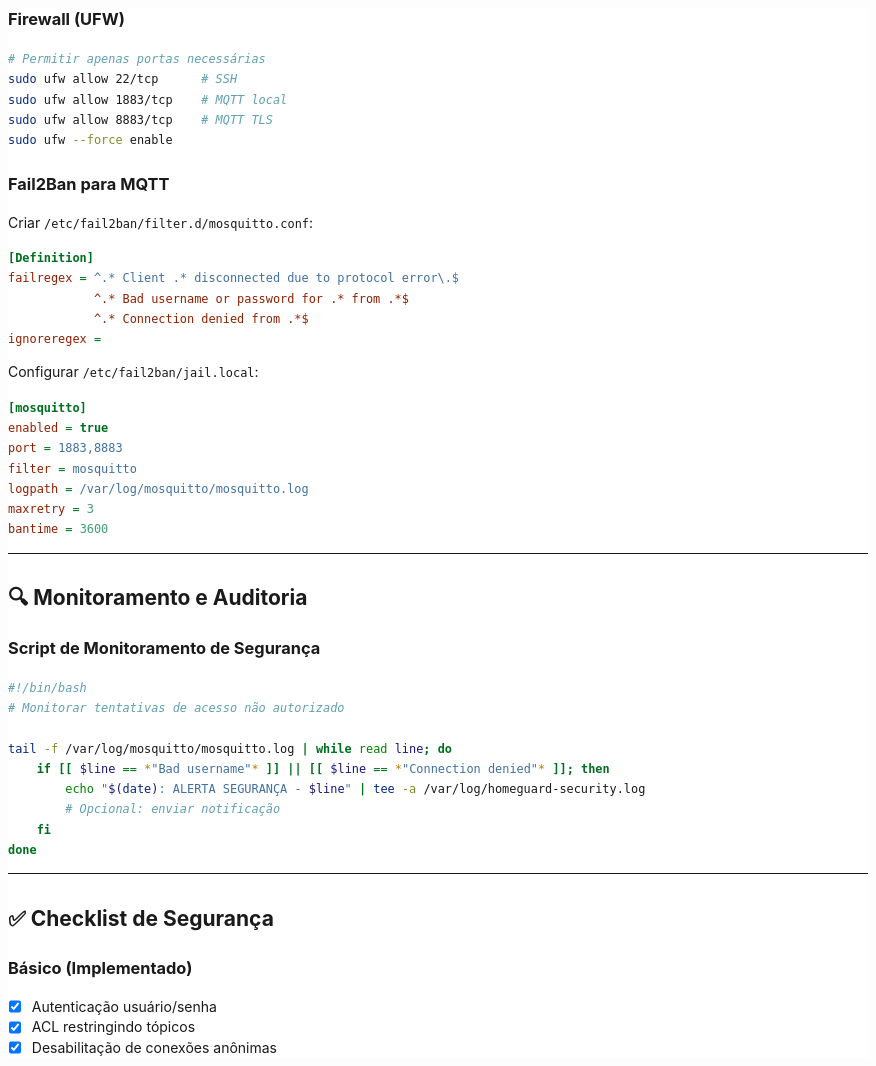 ### **Firewall (UFW)**
```bash
# Permitir apenas portas necessárias
sudo ufw allow 22/tcp      # SSH
sudo ufw allow 1883/tcp    # MQTT local
sudo ufw allow 8883/tcp    # MQTT TLS
sudo ufw --force enable
```

### **Fail2Ban para MQTT**
Criar `/etc/fail2ban/filter.d/mosquitto.conf`:
```ini
[Definition]
failregex = ^.* Client .* disconnected due to protocol error\.$
            ^.* Bad username or password for .* from .*$
            ^.* Connection denied from .*$
ignoreregex =
```

Configurar `/etc/fail2ban/jail.local`:
```ini
[mosquitto]
enabled = true
port = 1883,8883
filter = mosquitto
logpath = /var/log/mosquitto/mosquitto.log
maxretry = 3
bantime = 3600
```

---

## 🔍 **Monitoramento e Auditoria**

### **Script de Monitoramento de Segurança**
```bash
#!/bin/bash
# Monitorar tentativas de acesso não autorizado

tail -f /var/log/mosquitto/mosquitto.log | while read line; do
    if [[ $line == *"Bad username"* ]] || [[ $line == *"Connection denied"* ]]; then
        echo "$(date): ALERTA SEGURANÇA - $line" | tee -a /var/log/homeguard-security.log
        # Opcional: enviar notificação
    fi
done
```

---

## ✅ **Checklist de Segurança**

### **Básico (Implementado)**
- [x] Autenticação usuário/senha
- [x] ACL restringindo tópicos
- [x] Desabilitação de conexões anônimas
